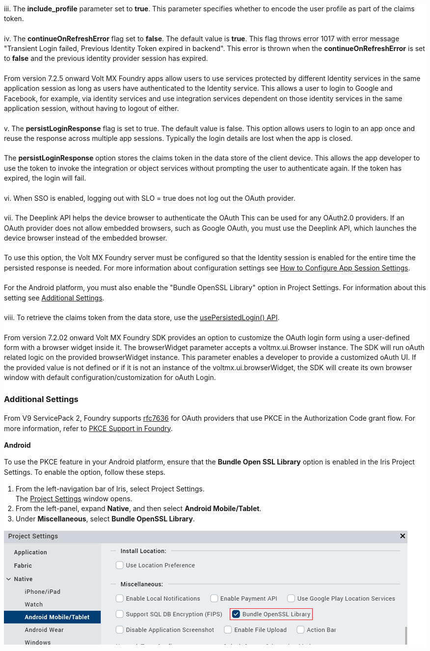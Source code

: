 iii.    The **include\_profile** parameter set to **true**. This parameter specifies whether to encode the user profile as part of the claims token.<br/><br/>iv.    The **continueOnRefreshError** flag set to **false**. The default value is **true**. This flag throws error 1017 with error message "Transient Login failed, Previous Identity Token expired in backend". This error is thrown when the **continueOnRefreshError** is set to **false** and the previous identity provider session has expired.<br><br> From version 7.2.5 onward Volt MX Foundry apps allow users to use services protected by different Identity services in the same application session as long as users have authenticated to the Identity service. This allows a user to login to Google and Facebook, for example, via identity services and use integration services dependent on those identity services in the same application session, without having to logout of either.<br><br>v.     The **persistLoginResponse** flag is set to true. The default value is false. This option allows users to login to an app once and reuse the response across multiple app sessions. Typically the login details are lost when the app is closed.<br><br> The **persistLoginResponse** option stores the claims token in the data store of the client device. This allows the app developer to use the token to invoke the integration or object services without prompting the user to authenticate again. If the token has expired, the login will fail.<br><br>vi.    When SSO is enabled, logging out with SLO = true does not log out the OAuth provider.<br/><br/>vii.    The Deeplink API helps the device browser to authenticate the OAuth This can be used for any OAuth2.0 providers. If an OAuth provider does not allow embedded browsers, such as Google OAuth, you must use the Deeplink API, which launches the device browser instead of the embedded browser.<br><br>To use this option, the Volt MX Foundry server must be configured so that the Identity session is enabled for the entire time the persisted response is needed. For more information about configuration settings see [](App_User_Session.md)[How to Configure App Session Settings](../ServiceConfig-Identiy-Apps.md#how-to-configure-app-session-settings).<br/><br/>For the Android platform, you must also enable the "Bundle OpenSSL Library" option in Project Settings. For information about this setting see [Additional Settings](#additional-settings).<br><br>viii.    To retrieve the claims token from the data store, use the [usePersistedLogin() API](#use-persisted-login).<br><br> From version 7.2.02 onward Volt MX Foundry SDK provides an option to customize the OAuth login form using a user-defined form with a browser widget inside it. The browserWidget parameter accepts a voltmx.ui.Browser instance. The SDK will run oAuth related logic on the provided browserWidget instance. This parameter enables a developer to provide a customized oAuth UI. If the provided value is not defined or if it is not an instance of the voltmx.ui.browserWidget, the SDK will create its own browser window with default configuration/customization for oAuth Login.

### Additional Settings

From V9 ServicePack 2, Foundry supports [rfc7636](https://datatracker.ietf.org/doc.md/rfc7636) for OAuth providers that use PKCE in the Authorization Code grant flow. For more information, refer to [PKCE Support in Foundry](../Identity10_VoltMX_OAuth2.md#pkce-support-in-foundry).

**Android**

To use the PKCE feature in your Android platform, ensure that the **Bundle Open SSL Library** option is enabled in the Iris Project Settings. To enable the option, follow these steps.

1.  From the left-navigation bar of Iris, select Project Settings.  
    The [Project Settings](../../../../Iris/iris_user_guide/Content/Project_Properties_in_VoltMX_Iris.md) window opens.
2.  From the left-panel, expand **Native**, and then select **Android Mobile/Tablet**.
3.  Under **Miscellaneous**, select **Bundle OpenSSL Library**.

![](../Resources/Images/PKCE_ProjectSettings_Android.png)
